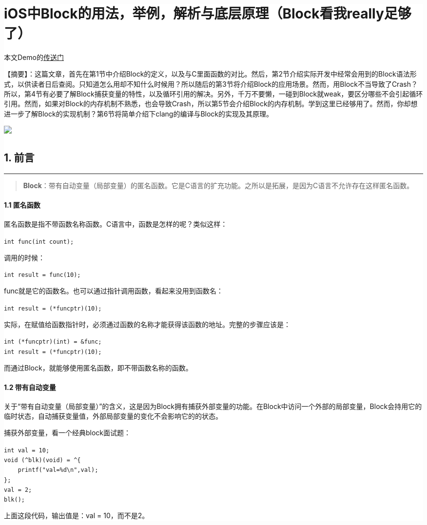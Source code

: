 # iOS中Block的用法，举例，解析与底层原理（Block看我really足够了）


本文Demo的[传送门](https://github.com/cimain/BlockTestApp/tree/master)

【摘要】：这篇文章，首先在第1节中介绍Block的定义，以及与C里面函数的对比。然后，第2节介绍实际开发中经常会用到的Block语法形式，以供读者日后查阅。只知道怎么用却不知什么时候用？所以随后的第3节将介绍Block的应用场景。然而，用Block不当导致了Crash？所以，第4节有必要了解Block捕获变量的特性，以及循环引用的解决。另外，千万不要懒，一碰到Block就weak，要区分哪些不会引起循环引用。然而，如果对Block的内存机制不熟悉，也会导致Crash，所以第5节会介绍Block的内存机制。学到这里已经够用了。然而，你却想进一步了解Block的实现机制？第6节将简单介绍下clang的编译与Block的实现及其原理。

![](https://upload-images.jianshu.io/upload_images/1283539-a0876ad6676072ba.png?imageMogr2/auto-orient/strip%7CimageView2/2/w/1240)


## 1. 前言
---

> **Block**：带有自动变量（局部变量）的匿名函数。它是C语言的扩充功能。之所以是拓展，是因为C语言不允许存在这样匿名函数。

#### 1.1 匿名函数

匿名函数是指不带函数名称函数。C语言中，函数是怎样的呢？类似这样：

```
int func(int count);
```
调用的时候：

```
int result = func(10);
```
func就是它的函数名。也可以通过指针调用函数，看起来没用到函数名：
```
int result = (*funcptr)(10);
```
实际，在赋值给函数指针时，必须通过函数的名称才能获得该函数的地址。完整的步骤应该是：
```
int (*funcptr)(int) = &func;
int result = (*funcptr)(10);
```

而通过Block，就能够使用匿名函数，即不带函数名称的函数。

#### 1.2 带有自动变量

关于“带有自动变量（局部变量）”的含义，这是因为Block拥有捕获外部变量的功能。在Block中访问一个外部的局部变量，Block会持用它的临时状态，自动捕获变量值，外部局部变量的变化不会影响它的的状态。

捕获外部变量，看一个经典block面试题：

```
int val = 10; 
void (^blk)(void) = ^{
    printf("val=%d\n",val);
}; 
val = 2; 
blk(); 
```
上面这段代码，输出值是：val = 10，而不是2。

